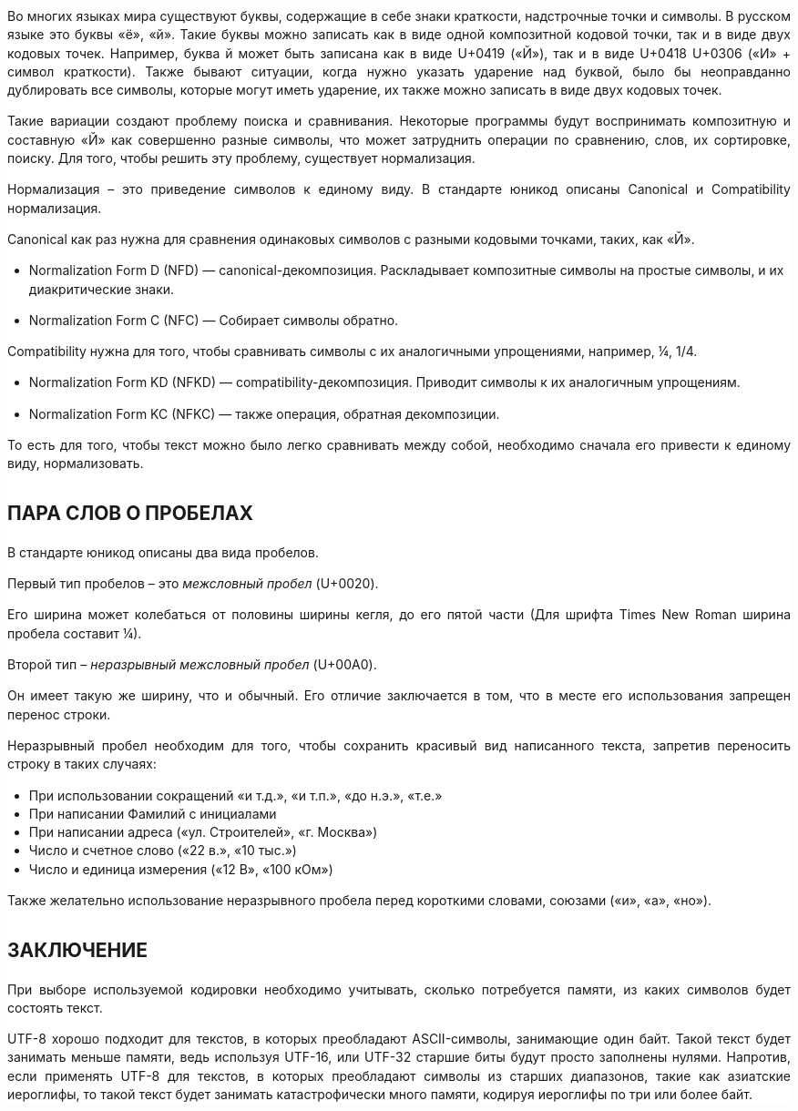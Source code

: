 <p align="justify">Во многих языках мира существуют буквы, содержащие в себе знаки краткости, надстрочные точки и символы. В русском языке это буквы «ё», «й». Такие буквы можно записать как в виде одной композитной кодовой точки, так и в виде двух кодовых точек. Например, буква й может быть записана как в виде U+0419 («Й»), так и в виде U+0418 U+0306 («И» + символ краткости). Также бывают ситуации, когда нужно указать ударение над буквой, было бы неоправданно дублировать все символы, которые могут иметь ударение, их также можно записать в виде двух кодовых точек.
</p><p align="justify">Такие вариации создают проблему поиска и сравнивания. Некоторые программы будут воспринимать композитную и составную «Й» как совершенно разные символы, что может затруднить операции по сравнению, слов, их сортировке, поиску. Для того, чтобы решить эту проблему, существует нормализация.
</p><p align="justify">Нормализация – это приведение символов к единому виду. В стандарте юникод описаны Canonical и Compatibility нормализация.
</p><p align="justify">Canonical  как раз нужна для сравнения одинаковых символов с разными кодовыми точками, таких, как «Й».
</p><ul>
<li>
<p>Normalization Form D (NFD) — canonical-декомпозиция. Раскладывает композитные символы на простые символы, и их диакритические знаки.</p>
</li>
<li>
<p>Normalization Form C (NFC) — Собирает символы обратно.</p>
</li>
</ul>
<p align="justify">Compatibility  нужна для того, чтобы сравнивать символы с их аналогичными упрощениями, например, ¼, 1/4.
</p><ul>
<li>
<p>Normalization Form KD (NFKD) — compatibility-декомпозиция. Приводит символы к их аналогичным упрощениям.</p>
</li>
<li>
<p>Normalization Form KC (NFKC) — также операция, обратная декомпозиции.</p>
</li>
</ul>
<p align="justify">То есть для того, чтобы текст можно было легко сравнивать между собой, необходимо сначала его привести к единому виду, нормализовать.
</p><h2 id="пара-слов-о-пробелах">ПАРА СЛОВ О ПРОБЕЛАХ</h2>
<p align="justify">В стандарте юникод описаны два вида пробелов.
</p><p>Первый тип пробелов – это <em>межсловный пробел</em> (U+0020).</p>
<p align="justify">Его ширина может колебаться от половины ширины кегля, до его пятой части (Для шрифта Times  New  Roman  ширина пробела составит ¼).
</p><p>Второй тип – <em>неразрывный межсловный пробел</em> (U+00A0).</p>
<p align="justify">Он имеет такую же ширину, что и обычный. Его отличие заключается в том, что в месте его использования запрещен перенос строки.
</p><p align="justify">Неразрывный пробел необходим для того, чтобы сохранить красивый вид написанного текста, запретив переносить строку в таких случаях:
</p><ul>
<li>При использовании сокращений «и т.д.», «и т.п.», «до н.э.», «т.е.»</li>
<li>При написании Фамилий с инициалами</li>
<li>При написании адреса («ул. Строителей», «г. Москва»)</li>
<li>Число и счетное слово («22 в.», «10 тыс.»)</li>
<li>Число и единица измерения («12 В», «100 кОм»)</li>
</ul>
<p align="justify">Также желательно использование неразрывного пробела перед короткими словами, союзами («и», «а», «но»).
</p><h2 id="заключение">ЗАКЛЮЧЕНИЕ</h2>
<p align="justify">При выборе используемой кодировки необходимо учитывать, сколько потребуется памяти, из каких символов будет состоять текст.
</p><p align="justify">UTF-8 хорошо подходит для текстов, в которых преобладают ASCII-символы, занимающие один байт. Такой текст будет занимать меньше памяти, ведь используя UTF-16, или UTF-32 старшие биты будут просто заполнены нулями. Напротив, если применять UTF-8 для текстов, в которых преобладают символы из старших диапазонов, такие как азиатские иероглифы, то такой текст будет занимать катастрофически много памяти, кодируя иероглифы по три или более байт.